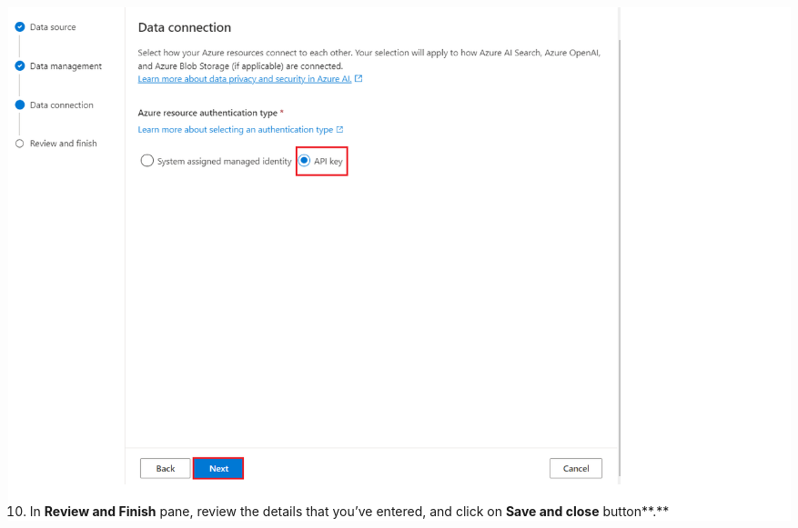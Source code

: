 <img src="./media/image83.png"
style="width:7.0125in;height:5.47317in" />

10. In **Review and Finish** pane, review the details that you’ve
    entered, and click on **Save and close** button**.**
